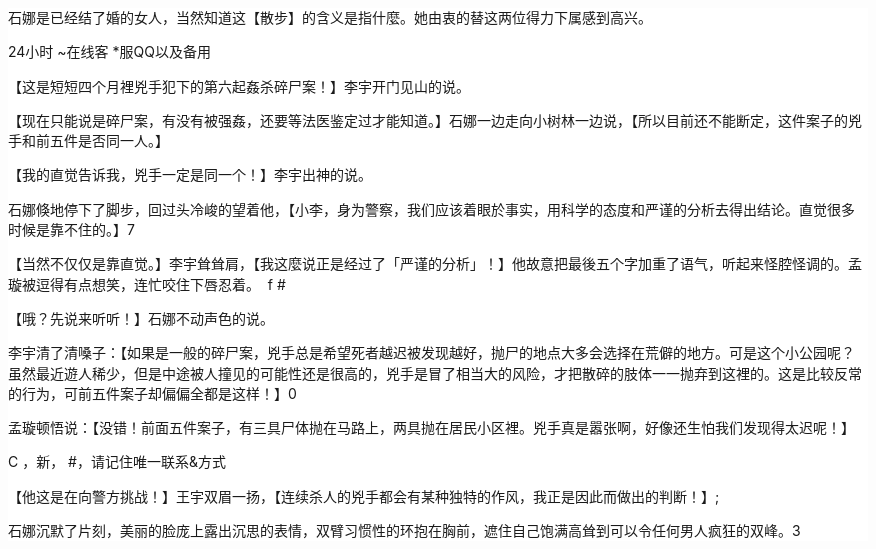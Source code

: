 




石娜是已经结了婚的女人，当然知道这【散步】的含义是指什麼。她由衷的替这两位得力下属感到高兴。



 24小时 ~在线客 *服QQ以及备用



【这是短短四个月裡兇手犯下的第六起姦杀碎尸案！】李宇开门见山的说。







【现在只能说是碎尸案，有没有被强姦，还要等法医鉴定过才能知道。】石娜一边走向小树林一边说，【所以目前还不能断定，这件案子的兇手和前五件是否同一人。】



【我的直觉告诉我，兇手一定是同一个！】李宇出神的说。







石娜倏地停下了脚步，回过头冷峻的望着他，【小李，身为警察，我们应该着眼於事实，用科学的态度和严谨的分析去得出结论。直觉很多时候是靠不住的。】7







【当然不仅仅是靠直觉。】李宇耸耸肩，【我这麼说正是经过了「严谨的分析」！】他故意把最後五个字加重了语气，听起来怪腔怪调的。孟璇被逗得有点想笑，连忙咬住下唇忍着。  f #





【哦？先说来听听！】石娜不动声色的说。







李宇清了清嗓子：【如果是一般的碎尸案，兇手总是希望死者越迟被发现越好，抛尸的地点大多会选择在荒僻的地方。可是这个小公园呢？虽然最近遊人稀少，但是中途被人撞见的可能性还是很高的，兇手是冒了相当大的风险，才把散碎的肢体一一抛弃到这裡的。这是比较反常的行为，可前五件案子却偏偏全都是这样！】0







孟璇顿悟说：【没错！前面五件案子，有三具尸体抛在马路上，两具抛在居民小区裡。兇手真是嚣张啊，好像还生怕我们发现得太迟呢！】



C ，新， #，请记住唯一联系&方式





【他这是在向警方挑战！】王宇双眉一扬，【连续杀人的兇手都会有某种独特的作风，我正是因此而做出的判断！】;





石娜沉默了片刻，美丽的脸庞上露出沉思的表情，双臂习惯性的环抱在胸前，遮住自己饱满高耸到可以令任何男人疯狂的双峰。3

